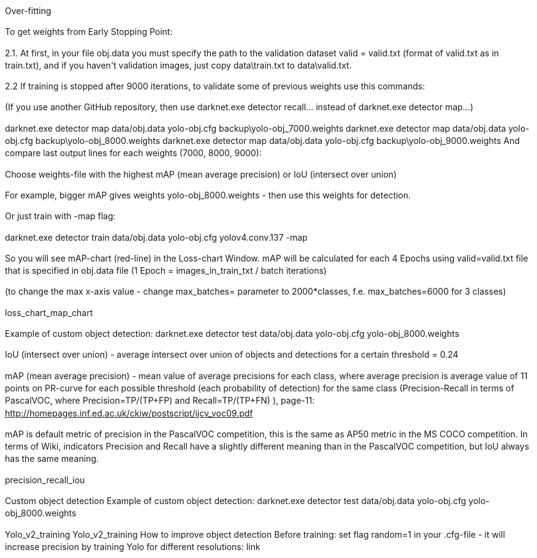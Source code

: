 Over-fitting

To get weights from Early Stopping Point:

2.1. At first, in your file obj.data you must specify the path to the validation dataset valid = valid.txt (format of valid.txt as in train.txt), and if you haven't validation images, just copy data\train.txt to data\valid.txt.

2.2 If training is stopped after 9000 iterations, to validate some of previous weights use this commands:

(If you use another GitHub repository, then use darknet.exe detector recall... instead of darknet.exe detector map...)

darknet.exe detector map data/obj.data yolo-obj.cfg backup\yolo-obj_7000.weights
darknet.exe detector map data/obj.data yolo-obj.cfg backup\yolo-obj_8000.weights
darknet.exe detector map data/obj.data yolo-obj.cfg backup\yolo-obj_9000.weights
And compare last output lines for each weights (7000, 8000, 9000):

Choose weights-file with the highest mAP (mean average precision) or IoU (intersect over union)

For example, bigger mAP gives weights yolo-obj_8000.weights - then use this weights for detection.

Or just train with -map flag:

darknet.exe detector train data/obj.data yolo-obj.cfg yolov4.conv.137 -map

So you will see mAP-chart (red-line) in the Loss-chart Window. mAP will be calculated for each 4 Epochs using valid=valid.txt file that is specified in obj.data file (1 Epoch = images_in_train_txt / batch iterations)

(to change the max x-axis value - change max_batches= parameter to 2000*classes, f.e. max_batches=6000 for 3 classes)

loss_chart_map_chart

Example of custom object detection: darknet.exe detector test data/obj.data yolo-obj.cfg yolo-obj_8000.weights

IoU (intersect over union) - average intersect over union of objects and detections for a certain threshold = 0.24

mAP (mean average precision) - mean value of average precisions for each class, where average precision is average value of 11 points on PR-curve for each possible threshold (each probability of detection) for the same class (Precision-Recall in terms of PascalVOC, where Precision=TP/(TP+FP) and Recall=TP/(TP+FN) ), page-11: http://homepages.inf.ed.ac.uk/ckiw/postscript/ijcv_voc09.pdf

mAP is default metric of precision in the PascalVOC competition, this is the same as AP50 metric in the MS COCO competition. In terms of Wiki, indicators Precision and Recall have a slightly different meaning than in the PascalVOC competition, but IoU always has the same meaning.

precision_recall_iou

Custom object detection
Example of custom object detection: darknet.exe detector test data/obj.data yolo-obj.cfg yolo-obj_8000.weights

Yolo_v2_training	Yolo_v2_training
How to improve object detection
Before training:
set flag random=1 in your .cfg-file - it will increase precision by training Yolo for different resolutions: link
